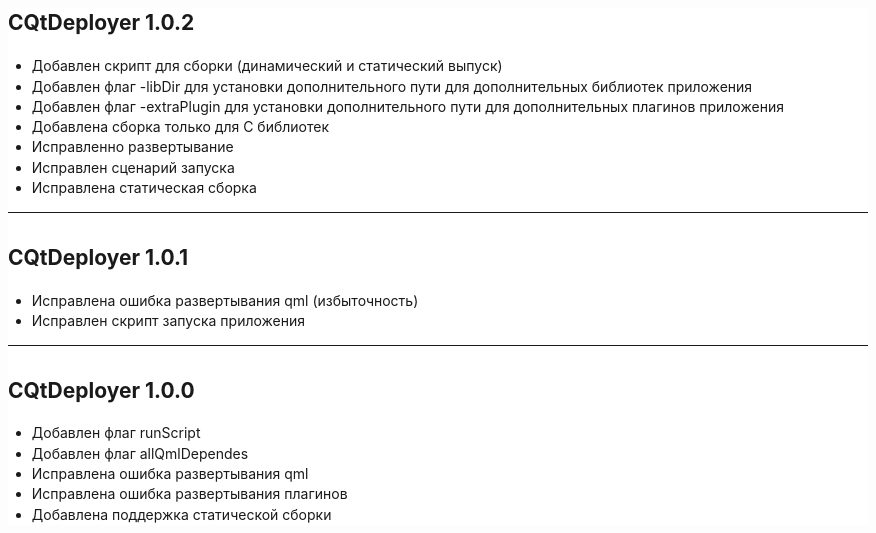## CQtDeployer 1.0.2
- Добавлен скрипт для сборки (динамический и статический выпуск)
- Добавлен флаг -libDir для установки дополнительного пути для дополнительных библиотек приложения
- Добавлен флаг -extraPlugin для установки дополнительного пути для дополнительных плагинов приложения
- Добавлена сборка только для С библиотек
- Исправленно развертывание
- Исправлен сценарий запуска
- Исправлена статическая сборка
---

## CQtDeployer 1.0.1
- Исправлена ошибка развертывания qml (избыточность)
- Исправлен скрипт запуска приложения

---

## CQtDeployer 1.0.0
- Добавлен флаг runScript
- Добавлен флаг allQmlDependes
- Исправлена ошибка развертывания qml
- Исправлена ошибка развертывания плагинов
- Добавлена поддержка статической сборки
